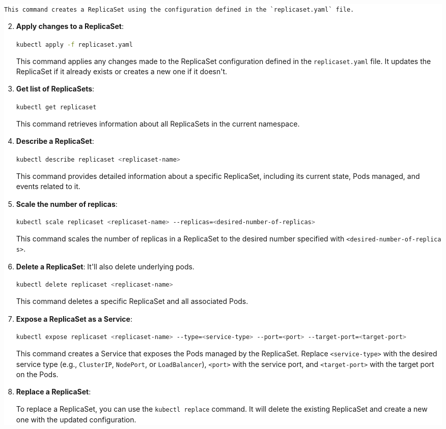     This command creates a ReplicaSet using the configuration defined in the `replicaset.yaml` file.
    
2. **Apply changes to a ReplicaSet**:
    
    ```bash
    kubectl apply -f replicaset.yaml
    ```
    This command applies any changes made to the ReplicaSet configuration defined in the `replicaset.yaml` file. It updates the ReplicaSet if it already exists or creates a new one if it doesn't.
    
3. **Get list of ReplicaSets**:
    
    ```bash
    kubectl get replicaset
    ```
    
    This command retrieves information about all ReplicaSets in the current namespace.
    
4. **Describe a ReplicaSet**:
    
    ```bash
    kubectl describe replicaset <replicaset-name>
    ```
    
    This command provides detailed information about a specific ReplicaSet, including its current state, Pods managed, and events related to it.
    
5. **Scale the number of replicas**:
    
    ```bash
    kubectl scale replicaset <replicaset-name> --replicas=<desired-number-of-replicas>
    ```
    
    This command scales the number of replicas in a ReplicaSet to the desired number specified with `<desired-number-of-replicas>`.

6. **Delete a ReplicaSet**: It'll also delete underlying pods.
    
    ```bash
    kubectl delete replicaset <replicaset-name> 
    ```
    
    This command deletes a specific ReplicaSet and all associated Pods.
    
7. **Expose a ReplicaSet as a Service**:
    
    ```bash
    kubectl expose replicaset <replicaset-name> --type=<service-type> --port=<port> --target-port=<target-port>
    ```
    
    This command creates a Service that exposes the Pods managed by the ReplicaSet. Replace `<service-type>` with the desired service type (e.g., `ClusterIP`, `NodePort`, or `LoadBalancer`), `<port>` with the service port, and `<target-port>` with the target port on the Pods.
    
8. **Replace a ReplicaSet**:
    
    To replace a ReplicaSet, you can use the `kubectl replace` command. It will delete the existing ReplicaSet and create a new one with the updated configuration.
    